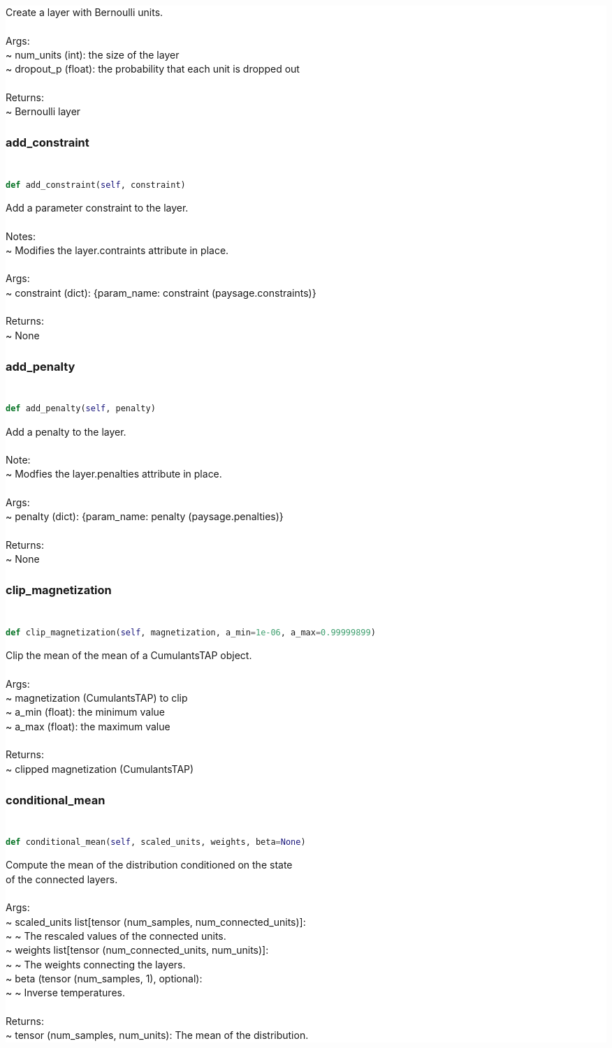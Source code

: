 

Create a layer with Bernoulli units.<br /><br />Args:<br /> ~ num_units (int): the size of the layer<br /> ~ dropout_p (float): the probability that each unit is dropped out<br /><br />Returns:<br /> ~ Bernoulli layer


### add\_constraint
```py

def add_constraint(self, constraint)

```



Add a parameter constraint to the layer.<br /><br />Notes:<br /> ~ Modifies the layer.contraints attribute in place.<br /><br />Args:<br /> ~ constraint (dict): {param_name: constraint (paysage.constraints)}<br /><br />Returns:<br /> ~ None


### add\_penalty
```py

def add_penalty(self, penalty)

```



Add a penalty to the layer.<br /><br />Note:<br /> ~ Modfies the layer.penalties attribute in place.<br /><br />Args:<br /> ~ penalty (dict): {param_name: penalty (paysage.penalties)}<br /><br />Returns:<br /> ~ None


### clip\_magnetization
```py

def clip_magnetization(self, magnetization, a_min=1e-06, a_max=0.99999899)

```



Clip the mean of the mean of a CumulantsTAP object.<br /><br />Args:<br /> ~ magnetization (CumulantsTAP) to clip<br /> ~ a_min (float): the minimum value<br /> ~ a_max (float): the maximum value<br /><br />Returns:<br /> ~ clipped magnetization (CumulantsTAP)


### conditional\_mean
```py

def conditional_mean(self, scaled_units, weights, beta=None)

```



Compute the mean of the distribution conditioned on the state<br />of the connected layers.<br /><br />Args:<br /> ~ scaled_units list[tensor (num_samples, num_connected_units)]:<br /> ~  ~ The rescaled values of the connected units.<br /> ~ weights list[tensor (num_connected_units, num_units)]:<br /> ~  ~ The weights connecting the layers.<br /> ~ beta (tensor (num_samples, 1), optional):<br /> ~  ~ Inverse temperatures.<br /><br />Returns:<br /> ~ tensor (num_samples, num_units): The mean of the distribution.
